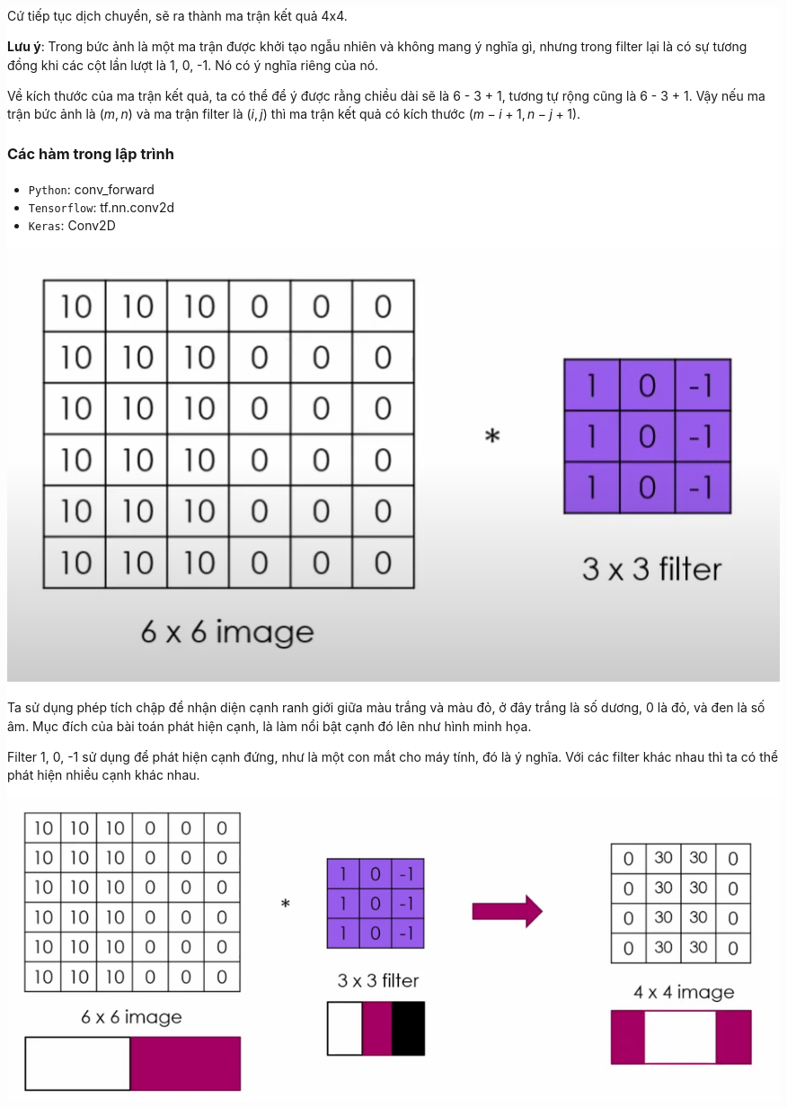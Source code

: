 Cứ tiếp tục dịch chuyển, sẽ ra thành ma trận kết quả 4x4. 

**Lưu ý**: Trong bức ảnh là một ma trận được khởi tạo ngẫu nhiên và không mang ý nghĩa gì, nhưng trong filter lại là có sự tương đồng khi các cột lần lượt là 1, 0, -1. Nó có ý nghĩa riêng của nó.

Về kích thước của ma trận kết quả, ta có thể để ý được rằng chiều dài sẽ là 6 - 3 + 1, tương tự rộng cũng là 6 - 3 + 1. Vậy nếu ma trận bức ảnh là $(m, n)$ và ma trận filter là $(i, j)$ thì ma trận kết quả có kích thước $(m - i + 1, n - j + 1)$. 

### Các hàm trong lập trình

- `Python`: conv_forward
- `Tensorflow`: tf.nn.conv2d
- `Keras`: Conv2D

![phat hien canh dung](image/image-7.png)

Ta sử dụng phép tích chập để nhận diện cạnh ranh giới giữa màu trắng và màu đỏ, ở đây trắng là số dương, 0 là đỏ, và đen là số âm. Mục đích của bài toán phát hiện cạnh, là làm nổi bật cạnh đó lên như hình minh họa.

Filter 1, 0, -1 sử dụng để phát hiện cạnh đứng, như là một con mắt cho máy tính, đó là ý nghĩa. Với các filter khác nhau thì ta có thể phát hiện nhiều cạnh khác nhau.

![alt text](image/image-8.png)